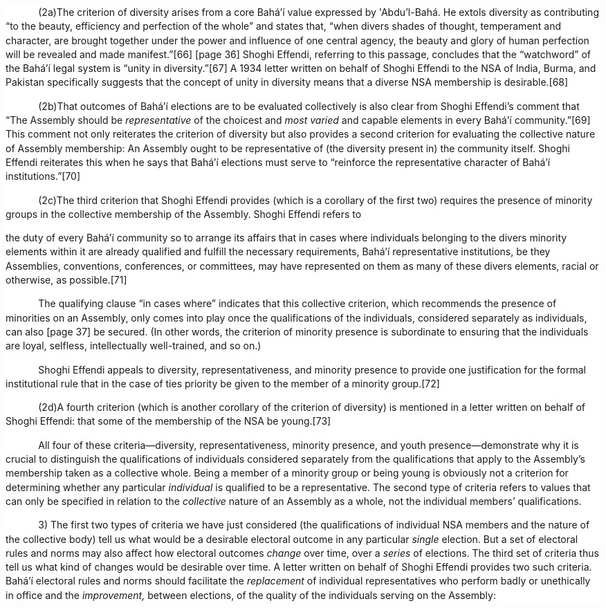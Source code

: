             (2a)The criterion of diversity arises from a core Bahá’í value expressed by 'Abdu’l-Bahá. He extols diversity as contributing “to the beauty, efficiency and perfection of the whole” and states that, “when divers shades of thought, temperament and character, are brought together under the power and influence of one central agency, the beauty and glory of human perfection will be revealed and made manifest.”\[66\] \[page 36\] Shoghi Effendi, referring to this passage, concludes that the “watchword” of the Bahá’í legal system is “unity in diversity.”\[67\] A 1934 letter written on behalf of Shoghi Effendi to the NSA of India, Burma, and Pakistan specifically suggests that the concept of unity in diversity means that a diverse NSA membership is desirable.\[68\]

            (2b)That outcomes of Bahá’í elections are to be evaluated collectively is also clear from Shoghi Effendi’s comment that “The Assembly should be _representative_ of the choicest and _most varied_ and capable elements in every Bahá’í community.”\[69\] This comment not only reiterates the criterion of diversity but also provides a second criterion for evaluating the collective nature of Assembly membership: An Assembly ought to be representative of (the diversity present in) the community itself. Shoghi Effendi reiterates this when he says that Bahá’í elections must serve to “reinforce the representative character of Bahá’í institutions.”\[70\]

            (2c)The third criterion that Shoghi Effendi provides (which is a corollary of the first two) requires the presence of minority groups in the collective membership of the Assembly. Shoghi Effendi refers to

the duty of every Bahá’í community so to arrange its affairs that in cases where individuals belonging to the divers minority elements within it are already qualified and fulfill the necessary requirements, Bahá’í representative institutions, be they Assemblies, conventions, conferences, or committees, may have represented on them as many of these divers elements, racial or otherwise, as possible.\[71\]

            The qualifying clause “in cases where” indicates that this collective criterion, which recommends the presence of minorities on an Assembly, only comes into play once the qualifications of the individuals, considered separately as individuals, can also \[page 37\] be secured. (In other words, the criterion of minority presence is subordinate to ensuring that the individuals are loyal, selfless, intellectually well-trained, and so on.)

            Shoghi Effendi appeals to diversity, representativeness, and minority presence to provide one justification for the formal institutional rule that in the case of ties priority be given to the member of a minority group.\[72\]

            (2d)A fourth criterion (which is another corollary of the criterion of diversity) is mentioned in a letter written on behalf of Shoghi Effendi: that some of the membership of the NSA be young.\[73\]

            All four of these criteria—diversity, representativeness, minority presence, and youth presence—demonstrate why it is crucial to distinguish the qualifications of individuals considered separately from the qualifications that apply to the Assembly’s membership taken as a collective whole. Being a member of a minority group or being young is obviously not a criterion for determining whether any particular _individual_ is qualified to be a representative. The second type of criteria refers to values that can only be specified in relation to the _collective_ nature of an Assembly as a whole, not the individual members’ qualifications.

            3) The first two types of criteria we have just considered (the qualifications of individual NSA members and the nature of the collective body) tell us what would be a desirable electoral outcome in any particular _single_ election. But a set of electoral rules and norms may also affect how electoral outcomes _change_ over time, over a _series_ of elections. The third set of criteria thus tell us what kind of changes would be desirable over time. A letter written on behalf of Shoghi Effendi provides two such criteria. Bahá’í electoral rules and norms should facilitate the _replacement_ of individual representatives who perform badly or unethically in office and the _improvement,_ between elections, of the quality of the individuals serving on the Assembly:

